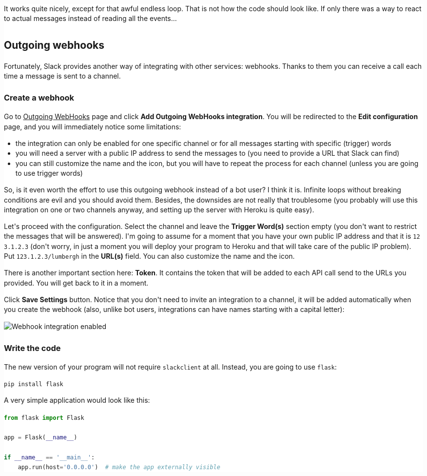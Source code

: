 It works quite nicely, except for that awful endless loop. That is not how the code should look like. If only there was a way to react to actual messages instead of reading all the events...

## Outgoing webhooks

Fortunately, Slack provides another way of integrating with other services: webhooks. Thanks to them you can receive a call each time a message is sent to a channel.

### Create a webhook

Go to [Outgoing WebHooks](https://my.slack.com/services/new/outgoing-webhook) page and click **Add Outgoing WebHooks integration**. You will be redirected to the **Edit configuration** page, and you will immediately notice some limitations:

* the integration can only be enabled for one specific channel or for all messages starting with specific (trigger) words
* you will need a server with a public IP address to send the messages to (you need to provide a URL that Slack can find)
* you can still customize the name and the icon, but you will have to repeat the process for each channel (unless you are going to use trigger words)

So, is it even worth the effort to use this outgoing webhook instead of a bot user? I think it is. Infinite loops without breaking conditions are evil and you should avoid them. Besides, the downsides are not really that troublesome (you probably will use this integration on one or two channels anyway, and setting up the server with Heroku is quite easy).

Let's proceed with the configuration. Select the channel and leave the **Trigger Word(s)** section empty (you don't want to restrict the messages that will be answered). I'm going to assume for a moment that you have your own public IP address and that it is `123.1.2.3` (don't worry, in just a moment you will deploy your program to Heroku and that will take care of the public IP problem). Put `123.1.2.3/lumbergh` in the **URL(s)** field. You can also customize the name and the icon.

There is another important section here: **Token**. It contains the token that will be added to each API call send to the URLs you provided. You will get back to it in a moment.

Click **Save Settings** button. Notice that you don't need to invite an integration to a channel, it will be added automatically when you create the webhook (also, unlike bot users, integrations can have names starting with a capital letter):

![Webhook integration enabled]({static}/images/slack-lumbergh-webhook-enabled.png)

### Write the code

The new version of your program will not require `slackclient` at all. Instead, you are going to use `flask`:


```sh
pip install flask
```

A very simple application would look like this:

```python
from flask import Flask

app = Flask(__name__)

if __name__ == '__main__':
    app.run(host='0.0.0.0')  # make the app externally visible
```
